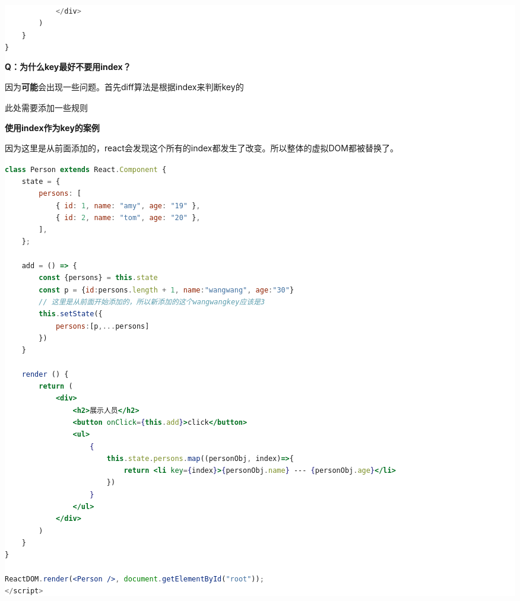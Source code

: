 ```jsx
            </div>
        )
    }
}
```

**Q：为什么key最好不要用index？**

因为**可能**会出现一些问题。首先diff算法是根据index来判断key的

此处需要添加一些规则

**使用index作为key的案例**

因为这里是从前面添加的，react会发现这个所有的index都发生了改变。所以整体的虚拟DOM都被替换了。

```jsx
class Person extends React.Component {
    state = {
        persons: [
            { id: 1, name: "amy", age: "19" },
            { id: 2, name: "tom", age: "20" },
        ],
    };

    add = () => {
        const {persons} = this.state
        const p = {id:persons.length + 1, name:"wangwang", age:"30"}
        // 这里是从前面开始添加的，所以新添加的这个wangwangkey应该是3
        this.setState({
            persons:[p,...persons]
        })
    }

    render () {
        return (
            <div>
                <h2>展示人员</h2>
                <button onClick={this.add}>click</button>
                <ul>
                    {
                        this.state.persons.map((personObj, index)=>{
                            return <li key={index}>{personObj.name} --- {personObj.age}</li>
                        })
                    }
                </ul>
            </div>
        )
    }
}

ReactDOM.render(<Person />, document.getElementById("root"));
</script>
```
